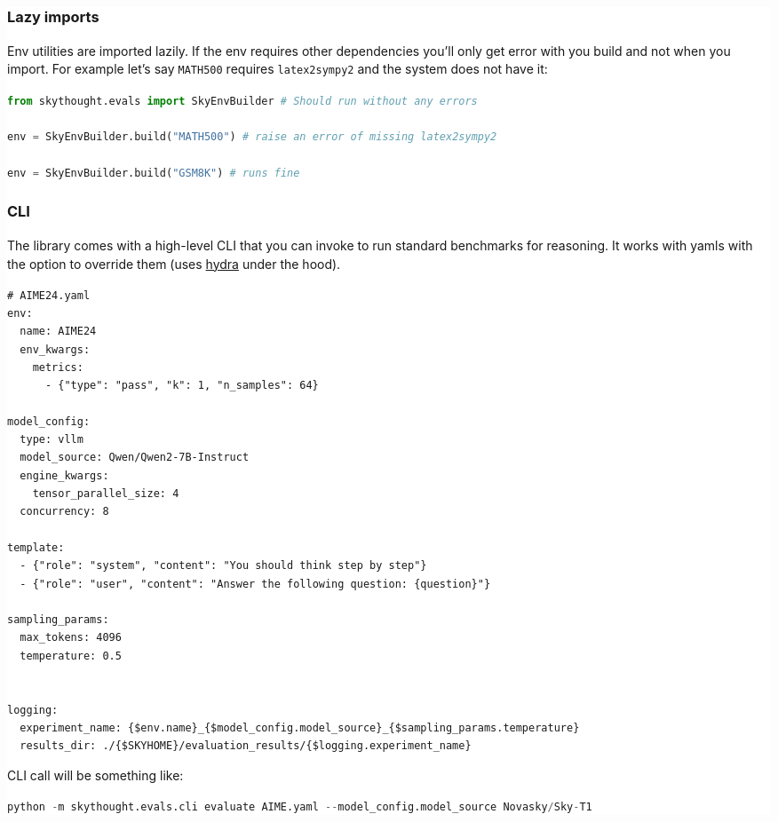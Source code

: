 ### Lazy imports

Env utilities are imported lazily. If the env requires other dependencies you’ll only get error with you build and not when you import. For example let’s say `MATH500` requires `latex2sympy2` and the system does not have it:

```py
from skythought.evals import SkyEnvBuilder # Should run without any errors

env = SkyEnvBuilder.build("MATH500") # raise an error of missing latex2sympy2

env = SkyEnvBuilder.build("GSM8K") # runs fine
```

### CLI 

The library comes with a high-level CLI that you can invoke to run standard benchmarks for reasoning. It works with yamls with the option to override them (uses [hydra](https://github.com/facebookresearch/hydra) under the hood). 

```
# AIME24.yaml
env:
  name: AIME24
  env_kwargs:
    metrics:
      - {"type": "pass", "k": 1, "n_samples": 64}

model_config:
  type: vllm
  model_source: Qwen/Qwen2-7B-Instruct
  engine_kwargs:
    tensor_parallel_size: 4
  concurrency: 8

template:
  - {"role": "system", "content": "You should think step by step"}
  - {"role": "user", "content": "Answer the following question: {question}"}

sampling_params:
  max_tokens: 4096
  temperature: 0.5


logging:
  experiment_name: {$env.name}_{$model_config.model_source}_{$sampling_params.temperature}
  results_dir: ./{$SKYHOME}/evaluation_results/{$logging.experiment_name}
```

CLI call will be something like: 

```py
python -m skythought.evals.cli evaluate AIME.yaml --model_config.model_source Novasky/Sky-T1
```

